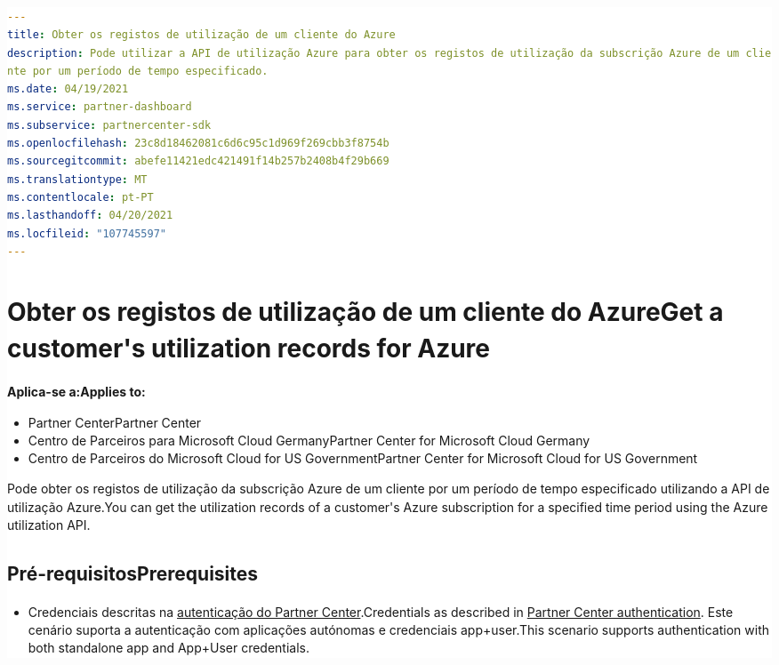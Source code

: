 ```yaml
---
title: Obter os registos de utilização de um cliente do Azure
description: Pode utilizar a API de utilização Azure para obter os registos de utilização da subscrição Azure de um cliente por um período de tempo especificado.
ms.date: 04/19/2021
ms.service: partner-dashboard
ms.subservice: partnercenter-sdk
ms.openlocfilehash: 23c8d18462081c6d6c95c1d969f269cbb3f8754b
ms.sourcegitcommit: abefe11421edc421491f14b257b2408b4f29b669
ms.translationtype: MT
ms.contentlocale: pt-PT
ms.lasthandoff: 04/20/2021
ms.locfileid: "107745597"
---
```

# <a name="get-a-customers-utilization-records-for-azure"></a><span data-ttu-id="fcc33-103">Obter os registos de utilização de um cliente do Azure</span><span class="sxs-lookup"><span data-stu-id="fcc33-103">Get a customer's utilization records for Azure</span></span>

<span data-ttu-id="fcc33-104">**Aplica-se a:**</span><span class="sxs-lookup"><span data-stu-id="fcc33-104">**Applies to:**</span></span>

- <span data-ttu-id="fcc33-105">Partner Center</span><span class="sxs-lookup"><span data-stu-id="fcc33-105">Partner Center</span></span>
- <span data-ttu-id="fcc33-106">Centro de Parceiros para Microsoft Cloud Germany</span><span class="sxs-lookup"><span data-stu-id="fcc33-106">Partner Center for Microsoft Cloud Germany</span></span>
- <span data-ttu-id="fcc33-107">Centro de Parceiros do Microsoft Cloud for US Government</span><span class="sxs-lookup"><span data-stu-id="fcc33-107">Partner Center for Microsoft Cloud for US Government</span></span>

<span data-ttu-id="fcc33-108">Pode obter os registos de utilização da subscrição Azure de um cliente por um período de tempo especificado utilizando a API de utilização Azure.</span><span class="sxs-lookup"><span data-stu-id="fcc33-108">You can get the utilization records of a customer's Azure subscription for a specified time period using the Azure utilization API.</span></span>

## <a name="prerequisites"></a><span data-ttu-id="fcc33-109">Pré-requisitos</span><span class="sxs-lookup"><span data-stu-id="fcc33-109">Prerequisites</span></span>

- <span data-ttu-id="fcc33-110">Credenciais descritas na [autenticação do Partner Center](partner-center-authentication.md).</span><span class="sxs-lookup"><span data-stu-id="fcc33-110">Credentials as described in [Partner Center authentication](partner-center-authentication.md).</span></span> <span data-ttu-id="fcc33-111">Este cenário suporta a autenticação com aplicações autónomas e credenciais app+user.</span><span class="sxs-lookup"><span data-stu-id="fcc33-111">This scenario supports authentication with both standalone app and App+User credentials.</span></span>
